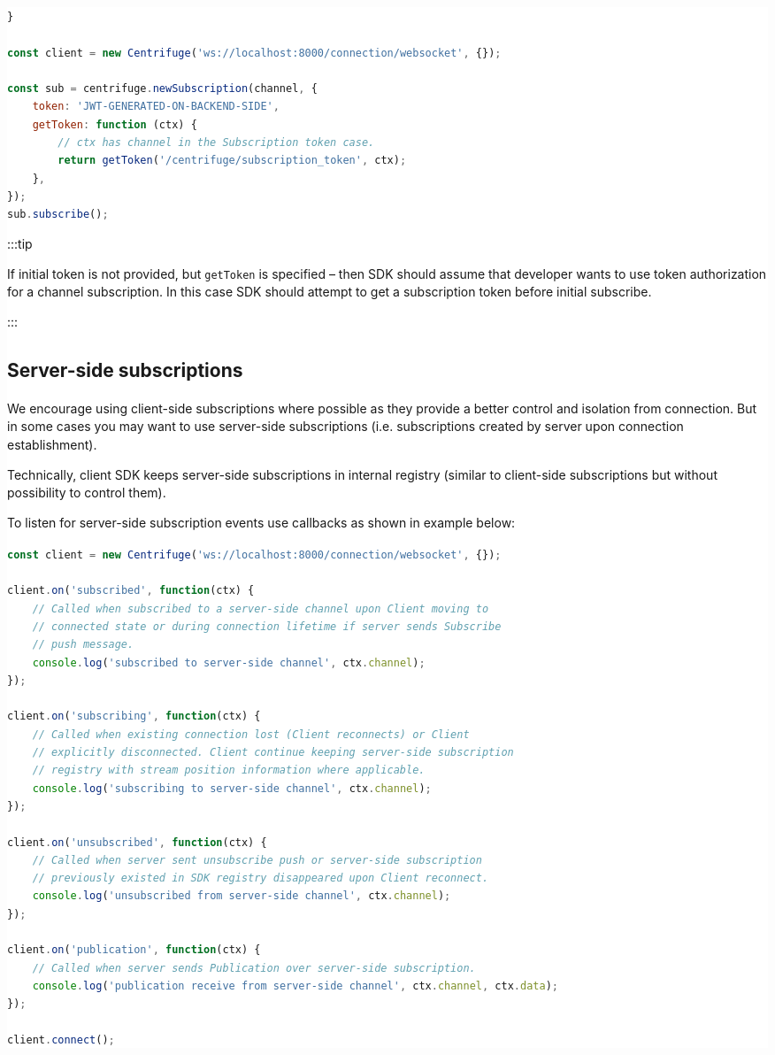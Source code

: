 ```javascript
}

const client = new Centrifuge('ws://localhost:8000/connection/websocket', {});

const sub = centrifuge.newSubscription(channel, {
    token: 'JWT-GENERATED-ON-BACKEND-SIDE',
    getToken: function (ctx) {
        // ctx has channel in the Subscription token case.
        return getToken('/centrifuge/subscription_token', ctx);
    },
});
sub.subscribe();
```

:::tip

If initial token is not provided, but `getToken` is specified – then SDK should assume that developer wants to use token authorization for a channel subscription. In this case SDK should attempt to get a subscription token before initial subscribe.

:::

## Server-side subscriptions

We encourage using client-side subscriptions where possible as they provide a better control and isolation from connection. But in some cases you may want to use server-side subscriptions (i.e. subscriptions created by server upon connection establishment).

Technically, client SDK keeps server-side subscriptions in internal registry (similar to client-side subscriptions but without possibility to control them).

To listen for server-side subscription events use callbacks as shown in example below:

```javascript
const client = new Centrifuge('ws://localhost:8000/connection/websocket', {});

client.on('subscribed', function(ctx) {
    // Called when subscribed to a server-side channel upon Client moving to
    // connected state or during connection lifetime if server sends Subscribe
    // push message.
    console.log('subscribed to server-side channel', ctx.channel);
});

client.on('subscribing', function(ctx) {
    // Called when existing connection lost (Client reconnects) or Client
    // explicitly disconnected. Client continue keeping server-side subscription
    // registry with stream position information where applicable.
    console.log('subscribing to server-side channel', ctx.channel);
});

client.on('unsubscribed', function(ctx) {
    // Called when server sent unsubscribe push or server-side subscription
    // previously existed in SDK registry disappeared upon Client reconnect.
    console.log('unsubscribed from server-side channel', ctx.channel);
});

client.on('publication', function(ctx) {
    // Called when server sends Publication over server-side subscription.
    console.log('publication receive from server-side channel', ctx.channel, ctx.data);
});

client.connect();
```
